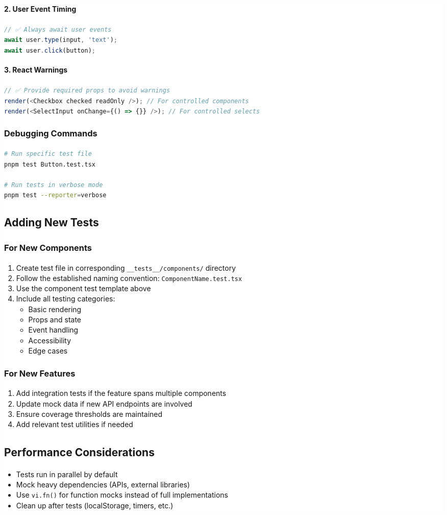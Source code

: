 #### 2. User Event Timing

```typescript
// ✅ Always await user events
await user.type(input, 'text');
await user.click(button);
```

#### 3. React Warnings

```typescript
// ✅ Provide required props to avoid warnings
render(<Checkbox checked readOnly />); // For controlled components
render(<SelectInput onChange={() => {}} />); // For controlled selects
```

### Debugging Commands

```bash
# Run specific test file
pnpm test Button.test.tsx

# Run tests in verbose mode
pnpm test --reporter=verbose
```

## Adding New Tests

### For New Components

1. Create test file in corresponding `__tests__/components/` directory
2. Follow the established naming convention: `ComponentName.test.tsx`
3. Use the component test template above
4. Include all testing categories:
   - Basic rendering
   - Props and state
   - Event handling
   - Accessibility
   - Edge cases

### For New Features

1. Add integration tests if the feature spans multiple components
2. Update mock data if new API endpoints are involved
3. Ensure coverage thresholds are maintained
4. Add relevant test utilities if needed

## Performance Considerations

- Tests run in parallel by default
- Mock heavy dependencies (APIs, external libraries)
- Use `vi.fn()` for function mocks instead of full implementations
- Clean up after tests (localStorage, timers, etc.)
